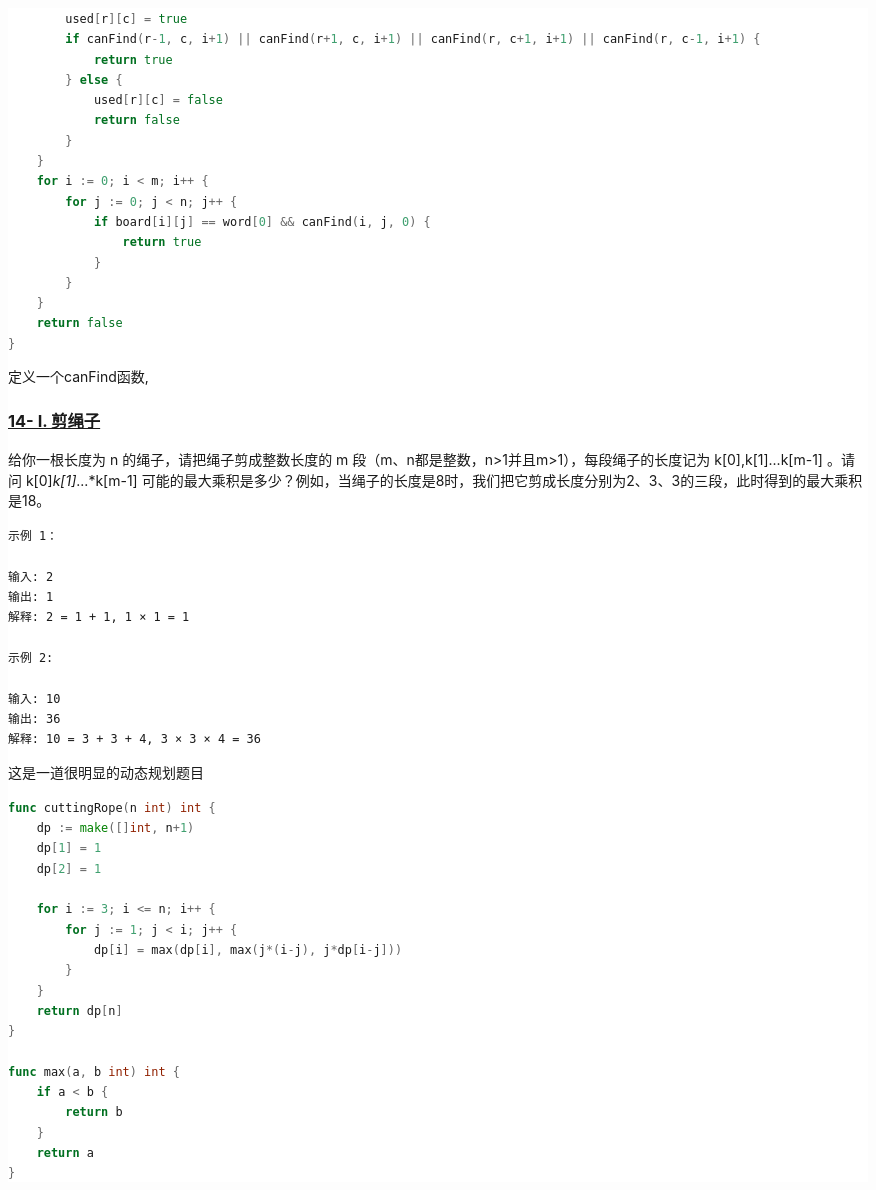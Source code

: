 ```go
        used[r][c] = true
        if canFind(r-1, c, i+1) || canFind(r+1, c, i+1) || canFind(r, c+1, i+1) || canFind(r, c-1, i+1) {
            return true
        } else {
            used[r][c] = false
            return false
        }
    }
    for i := 0; i < m; i++ {
        for j := 0; j < n; j++ {
            if board[i][j] == word[0] && canFind(i, j, 0) {
                return true
            }
        }
    }
    return false
}
```

定义一个canFind函数, 

<span id="12"></span>

### [14- I. 剪绳子](https://leetcode.cn/problems/jian-sheng-zi-lcof/)

给你一根长度为 n 的绳子，请把绳子剪成整数长度的 m 段（m、n都是整数，n>1并且m>1），每段绳子的长度记为 k[0],k[1]...k[m-1] 。请问 k[0]*k[1]*...*k[m-1] 可能的最大乘积是多少？例如，当绳子的长度是8时，我们把它剪成长度分别为2、3、3的三段，此时得到的最大乘积是18。
```
示例 1：

输入: 2
输出: 1
解释: 2 = 1 + 1, 1 × 1 = 1

示例 2:

输入: 10
输出: 36
解释: 10 = 3 + 3 + 4, 3 × 3 × 4 = 36
```

这是一道很明显的动态规划题目

```go
func cuttingRope(n int) int {
    dp := make([]int, n+1)
    dp[1] = 1
	dp[2] = 1

    for i := 3; i <= n; i++ {
        for j := 1; j < i; j++ {
            dp[i] = max(dp[i], max(j*(i-j), j*dp[i-j]))
        }
    }
    return dp[n]
}

func max(a, b int) int {
    if a < b {
        return b
    }
    return a
}
```